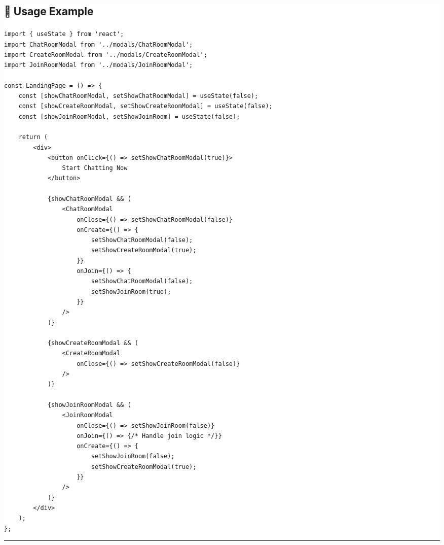 
## 🚀 Usage Example

```tsx
import { useState } from 'react';
import ChatRoomModal from '../modals/ChatRoomModal';
import CreateRoomModal from '../modals/CreateRoomModal';
import JoinRoomModal from '../modals/JoinRoomModal';

const LandingPage = () => {
    const [showChatRoomModal, setShowChatRoomModal] = useState(false);
    const [showCreateRoomModal, setShowCreateRoomModal] = useState(false);
    const [showJoinRoomModal, setShowJoinRoom] = useState(false);

    return (
        <div>
            <button onClick={() => setShowChatRoomModal(true)}>
                Start Chatting Now
            </button>

            {showChatRoomModal && (
                <ChatRoomModal
                    onClose={() => setShowChatRoomModal(false)}
                    onCreate={() => {
                        setShowChatRoomModal(false);
                        setShowCreateRoomModal(true);
                    }}
                    onJoin={() => {
                        setShowChatRoomModal(false);
                        setShowJoinRoom(true);
                    }}
                />
            )}

            {showCreateRoomModal && (
                <CreateRoomModal
                    onClose={() => setShowCreateRoomModal(false)}
                />
            )}

            {showJoinRoomModal && (
                <JoinRoomModal
                    onClose={() => setShowJoinRoom(false)}
                    onJoin={() => {/* Handle join logic */}}
                    onCreate={() => {
                        setShowJoinRoom(false);
                        setShowCreateRoomModal(true);
                    }}
                />
            )}
        </div>
    );
};
```

---
